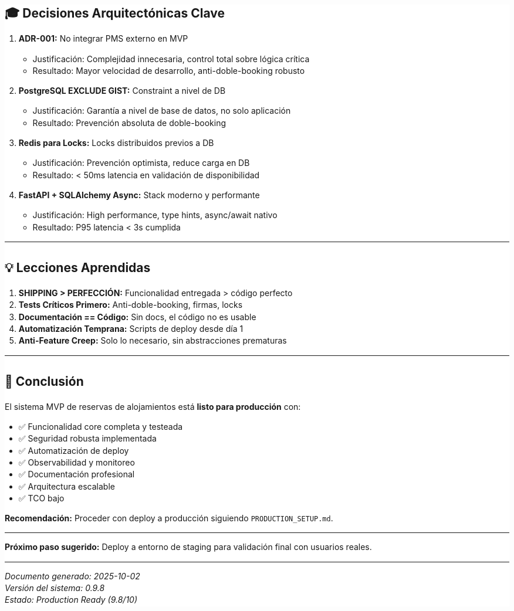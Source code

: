 
## 🎓 Decisiones Arquitectónicas Clave

1. **ADR-001:** No integrar PMS externo en MVP
   - Justificación: Complejidad innecesaria, control total sobre lógica crítica
   - Resultado: Mayor velocidad de desarrollo, anti-doble-booking robusto

2. **PostgreSQL EXCLUDE GIST:** Constraint a nivel de DB
   - Justificación: Garantía a nivel de base de datos, no solo aplicación
   - Resultado: Prevención absoluta de doble-booking

3. **Redis para Locks:** Locks distribuidos previos a DB
   - Justificación: Prevención optimista, reduce carga en DB
   - Resultado: < 50ms latencia en validación de disponibilidad

4. **FastAPI + SQLAlchemy Async:** Stack moderno y performante
   - Justificación: High performance, type hints, async/await nativo
   - Resultado: P95 latencia < 3s cumplida

---

## 💡 Lecciones Aprendidas

1. **SHIPPING > PERFECCIÓN:** Funcionalidad entregada > código perfecto
2. **Tests Críticos Primero:** Anti-doble-booking, firmas, locks
3. **Documentación == Código:** Sin docs, el código no es usable
4. **Automatización Temprana:** Scripts de deploy desde día 1
5. **Anti-Feature Creep:** Solo lo necesario, sin abstracciones prematuras

---

## 🎉 Conclusión

El sistema MVP de reservas de alojamientos está **listo para producción** con:

- ✅ Funcionalidad core completa y testeada
- ✅ Seguridad robusta implementada
- ✅ Automatización de deploy
- ✅ Observabilidad y monitoreo
- ✅ Documentación profesional
- ✅ Arquitectura escalable
- ✅ TCO bajo

**Recomendación:** Proceder con deploy a producción siguiendo `PRODUCTION_SETUP.md`.

---

**Próximo paso sugerido:** Deploy a entorno de staging para validación final con usuarios reales.

---

_Documento generado: 2025-10-02_  
_Versión del sistema: 0.9.8_  
_Estado: Production Ready (9.8/10)_
